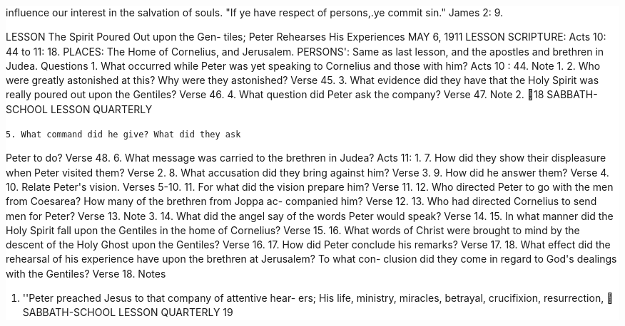influence our interest in the salvation of souls. "If ye have
respect of persons,.ye commit sin." James 2: 9.




 LESSON        The Spirit Poured Out upon the Gen-
       tiles; Peter Rehearses His Experiences
                          MAY 6, 1911
    LESSON SCRIPTURE: Acts 10: 44 to 11: 18.
     PLACES: The Home of Cornelius, and Jerusalem.
     PERSONS': Same as last lesson, and the apostles and brethren
 in Judea.
                          Questions
    1. What occurred while Peter was yet speaking to
 Cornelius and those with him? Acts 10 : 44. Note 1.
    2. Who were greatly astonished at this? Why were
 they astonished? Verse 45.
    3. What evidence did they have that the Holy Spirit
 was really poured out upon the Gentiles? Verse 46.
    4. What question did Peter ask the company? Verse
47. Note 2.
18           SABBATH-SCHOOL LESSON QUARTERLY

    5. What command did he give? What did they ask
 Peter to do? Verse 48.
     6. What message was carried to the brethren in
 Judea? Acts 11: 1.
    7. How did they show their displeasure when Peter
 visited them? Verse 2.
    8. What accusation did they bring against him?
Verse 3.
    9. How did he answer them? Verse 4.
   10. Relate Peter's vision. Verses 5-10.
   11. For what did the vision prepare him? Verse 11.
   12. Who directed Peter to go with the men from
Coesarea? How many of the brethren from Joppa ac-
companied him? Verse 12.
   13. Who had directed Cornelius to send men for
Peter? Verse 13. Note 3.
   14. What did the angel say of the words Peter would
speak? Verse 14.
   15. In what manner did the Holy Spirit fall upon the
Gentiles in the home of Cornelius? Verse 15.
   16. What words of Christ were brought to mind by
the descent of the Holy Ghost upon the Gentiles?
Verse 16.
   17. How did Peter conclude his remarks? Verse 17.
   18. What effect did the rehearsal of his experience
have upon the brethren at Jerusalem? To what con-
clusion did they come in regard to God's dealings with
the Gentiles? Verse 18.
                                Notes
   1. ''Peter preached Jesus to that company of attentive hear-
ers; His life, ministry, miracles, betrayal, crucifixion, resurrection,
           SABBATH-SCHOOL LESSON QUARTERLY                    19
